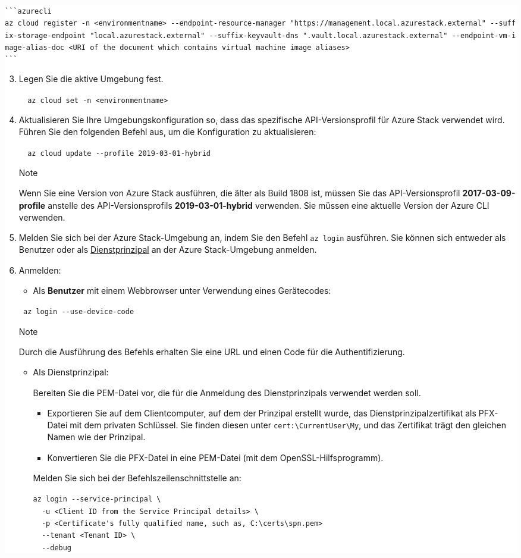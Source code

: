     ```azurecli  
    az cloud register -n <environmentname> --endpoint-resource-manager "https://management.local.azurestack.external" --suffix-storage-endpoint "local.azurestack.external" --suffix-keyvault-dns ".vault.local.azurestack.external" --endpoint-vm-image-alias-doc <URI of the document which contains virtual machine image aliases>
    ```

3. Legen Sie die aktive Umgebung fest. 

      ```azurecli
        az cloud set -n <environmentname>
      ```

4. Aktualisieren Sie Ihre Umgebungskonfiguration so, dass das spezifische API-Versionsprofil für Azure Stack verwendet wird. Führen Sie den folgenden Befehl aus, um die Konfiguration zu aktualisieren:

    ```azurecli
      az cloud update --profile 2019-03-01-hybrid
   ```

    >[!NOTE]  
    >Wenn Sie eine Version von Azure Stack ausführen, die älter als Build 1808 ist, müssen Sie das API-Versionsprofil **2017-03-09-profile** anstelle des API-Versionsprofils **2019-03-01-hybrid** verwenden. Sie müssen eine aktuelle Version der Azure CLI verwenden.

5. Melden Sie sich bei der Azure Stack-Umgebung an, indem Sie den Befehl `az login` ausführen. Sie können sich entweder als Benutzer oder als [Dienstprinzipal](/azure/active-directory/develop/app-objects-and-service-principals) an der Azure Stack-Umgebung anmelden. 

6. Anmelden: 

   *  Als **Benutzer** mit einem Webbrowser unter Verwendung eines Gerätecodes:  

   ```azurecli  
    az login --use-device-code
   ```

   > [!NOTE]  
   >Durch die Ausführung des Befehls erhalten Sie eine URL und einen Code für die Authentifizierung.

   * Als Dienstprinzipal:
        
     Bereiten Sie die PEM-Datei vor, die für die Anmeldung des Dienstprinzipals verwendet werden soll.

      * Exportieren Sie auf dem Clientcomputer, auf dem der Prinzipal erstellt wurde, das Dienstprinzipalzertifikat als PFX-Datei mit dem privaten Schlüssel. Sie finden diesen unter `cert:\CurrentUser\My`, und das Zertifikat trägt den gleichen Namen wie der Prinzipal.
  
      * Konvertieren Sie die PFX-Datei in eine PEM-Datei (mit dem OpenSSL-Hilfsprogramm).

     Melden Sie sich bei der Befehlszeilenschnittstelle an:

      ```azurecli  
      az login --service-principal \
        -u <Client ID from the Service Principal details> \
        -p <Certificate's fully qualified name, such as, C:\certs\spn.pem>
        --tenant <Tenant ID> \
        --debug 
      ```
